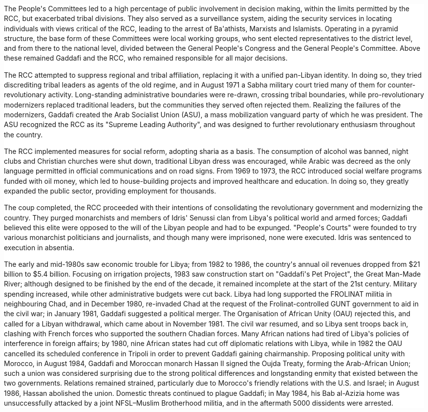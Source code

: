 The People's Committees led to a high percentage of public involvement in decision making, within the limits permitted by the RCC, but exacerbated tribal divisions. They also served as a surveillance system, aiding the security services in locating individuals with views critical of the RCC, leading to the arrest of Ba'athists, Marxists and Islamists. Operating in a pyramid structure, the base form of these Committees were local working groups, who sent elected representatives to the district level, and from there to the national level, divided between the General People's Congress and the General People's Committee. Above these remained Gaddafi and the RCC, who remained responsible for all major decisions.

The RCC attempted to suppress regional and tribal affiliation, replacing it with a unified pan-Libyan identity. In doing so, they tried discrediting tribal leaders as agents of the old regime, and in August 1971 a Sabha military court tried many of them for counter-revolutionary activity. Long-standing administrative boundaries were re-drawn, crossing tribal boundaries, while pro-revolutionary modernizers replaced traditional leaders, but the communities they served often rejected them. Realizing the failures of the modernizers, Gaddafi created the Arab Socialist Union (ASU), a mass mobilization vanguard party of which he was president. The ASU recognized the RCC as its "Supreme Leading Authority", and was designed to further revolutionary enthusiasm throughout the country.

The RCC implemented measures for social reform, adopting sharia as a basis. The consumption of alcohol was banned, night clubs and Christian churches were shut down, traditional Libyan dress was encouraged, while Arabic was decreed as the only language permitted in official communications and on road signs. From 1969 to 1973, the RCC introduced social welfare programs funded with oil money, which led to house-building projects and improved healthcare and education. In doing so, they greatly expanded the public sector, providing employment for thousands.

The coup completed, the RCC proceeded with their intentions of consolidating the revolutionary government and modernizing the country. They purged monarchists and members of Idris' Senussi clan from Libya's political world and armed forces; Gaddafi believed this elite were opposed to the will of the Libyan people and had to be expunged. "People's Courts" were founded to try various monarchist politicians and journalists, and though many were imprisoned, none were executed. Idris was sentenced to execution in absentia.

The early and mid-1980s saw economic trouble for Libya; from 1982 to 1986, the country's annual oil revenues dropped from $21 billion to $5.4 billion. Focusing on irrigation projects, 1983 saw construction start on "Gaddafi's Pet Project", the Great Man-Made River; although designed to be finished by the end of the decade, it remained incomplete at the start of the 21st century. Military spending increased, while other administrative budgets were cut back. Libya had long supported the FROLINAT militia in neighbouring Chad, and in December 1980, re-invaded Chad at the request of the Frolinat-controlled GUNT government to aid in the civil war; in January 1981, Gaddafi suggested a political merger. The Organisation of African Unity (OAU) rejected this, and called for a Libyan withdrawal, which came about in November 1981. The civil war resumed, and so Libya sent troops back in, clashing with French forces who supported the southern Chadian forces. Many African nations had tired of Libya's policies of interference in foreign affairs; by 1980, nine African states had cut off diplomatic relations with Libya, while in 1982 the OAU cancelled its scheduled conference in Tripoli in order to prevent Gaddafi gaining chairmanship. Proposing political unity with Morocco, in August 1984, Gaddafi and Moroccan monarch Hassan II signed the Oujda Treaty, forming the Arab-African Union; such a union was considered surprising due to the strong political differences and longstanding enmity that existed between the two governments. Relations remained strained, particularly due to Morocco's friendly relations with the U.S. and Israel; in August 1986, Hassan abolished the union. Domestic threats continued to plague Gaddafi; in May 1984, his Bab al-Azizia home was unsuccessfully attacked by a joint NFSL–Muslim Brotherhood militia, and in the aftermath 5000 dissidents were arrested.
